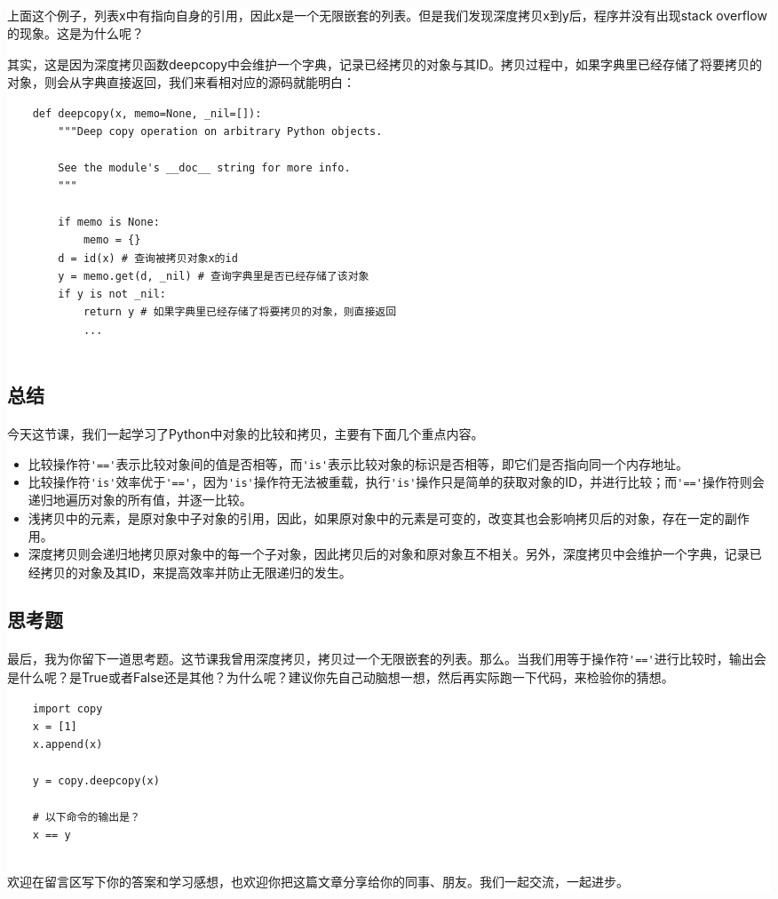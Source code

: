 上面这个例子，列表x中有指向自身的引用，因此x是一个无限嵌套的列表。但是我们发现深度拷贝x到y后，程序并没有出现stack overflow的现象。这是为什么呢？

其实，这是因为深度拷贝函数deepcopy中会维护一个字典，记录已经拷贝的对象与其ID。拷贝过程中，如果字典里已经存储了将要拷贝的对象，则会从字典直接返回，我们来看相对应的源码就能明白：

```
    def deepcopy(x, memo=None, _nil=[]):
        """Deep copy operation on arbitrary Python objects.
        	
    	See the module's __doc__ string for more info.
    	"""
    	
        if memo is None:
            memo = {}
        d = id(x) # 查询被拷贝对象x的id
    	y = memo.get(d, _nil) # 查询字典里是否已经存储了该对象
    	if y is not _nil:
    	    return y # 如果字典里已经存储了将要拷贝的对象，则直接返回
            ...    
    

```

## 总结

今天这节课，我们一起学习了Python中对象的比较和拷贝，主要有下面几个重点内容。

* 比较操作符`'=='`表示比较对象间的值是否相等，而`'is'`表示比较对象的标识是否相等，即它们是否指向同一个内存地址。
* 比较操作符`'is'`效率优于`'=='`，因为`'is'`操作符无法被重载，执行`'is'`操作只是简单的获取对象的ID，并进行比较；而`'=='`操作符则会递归地遍历对象的所有值，并逐一比较。
* 浅拷贝中的元素，是原对象中子对象的引用，因此，如果原对象中的元素是可变的，改变其也会影响拷贝后的对象，存在一定的副作用。
* 深度拷贝则会递归地拷贝原对象中的每一个子对象，因此拷贝后的对象和原对象互不相关。另外，深度拷贝中会维护一个字典，记录已经拷贝的对象及其ID，来提高效率并防止无限递归的发生。

## 思考题

最后，我为你留下一道思考题。这节课我曾用深度拷贝，拷贝过一个无限嵌套的列表。那么。当我们用等于操作符`'=='`进行比较时，输出会是什么呢？是True或者False还是其他？为什么呢？建议你先自己动脑想一想，然后再实际跑一下代码，来检验你的猜想。

```
    import copy
    x = [1]
    x.append(x)
    
    y = copy.deepcopy(x)
    
    # 以下命令的输出是？
    x == y
    

```

欢迎在留言区写下你的答案和学习感想，也欢迎你把这篇文章分享给你的同事、朋友。我们一起交流，一起进步。